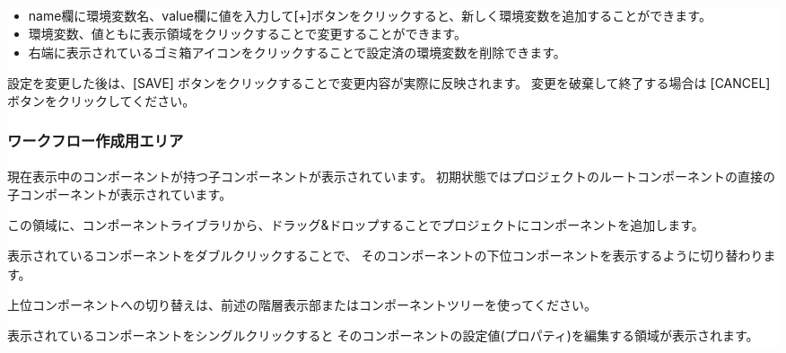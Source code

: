 - name欄に環境変数名、value欄に値を入力して[+]ボタンをクリックすると、新しく環境変数を追加することができます。
- 環境変数、値ともに表示領域をクリックすることで変更することができます。
- 右端に表示されているゴミ箱アイコンをクリックすることで設定済の環境変数を削除できます。

設定を変更した後は、[SAVE] ボタンをクリックすることで変更内容が実際に反映されます。
変更を破棄して終了する場合は [CANCEL] ボタンをクリックしてください。

### ワークフロー作成用エリア
現在表示中のコンポーネントが持つ子コンポーネントが表示されています。
初期状態ではプロジェクトのルートコンポーネントの直接の子コンポーネントが表示されています。

この領域に、コンポーネントライブラリから、ドラッグ&ドロップすることでプロジェクトにコンポーネントを追加します。

表示されているコンポーネントをダブルクリックすることで、
そのコンポーネントの下位コンポーネントを表示するように切り替わります。

上位コンポーネントへの切り替えは、前述の階層表示部またはコンポーネントツリーを使ってください。

表示されているコンポーネントをシングルクリックすると
そのコンポーネントの設定値(プロパティ)を編集する領域が表示されます。
